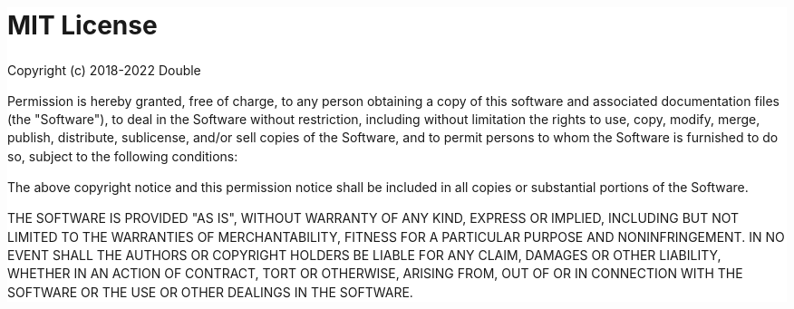 # MIT License

Copyright (c) 2018-2022 Double

Permission is hereby granted, free of charge, to any person obtaining a copy of this software and associated documentation files (the "Software"), to deal in the Software without restriction, including without limitation the rights to use, copy, modify, merge, publish, distribute, sublicense, and/or sell copies of the Software, and to permit persons to whom the Software is furnished to do so, subject to the following conditions:

The above copyright notice and this permission notice shall be included in all copies or substantial portions of the Software.

THE SOFTWARE IS PROVIDED "AS IS", WITHOUT WARRANTY OF ANY KIND, EXPRESS OR IMPLIED, INCLUDING BUT NOT LIMITED TO THE WARRANTIES OF MERCHANTABILITY, FITNESS FOR A PARTICULAR PURPOSE AND NONINFRINGEMENT. IN NO EVENT SHALL THE AUTHORS OR COPYRIGHT HOLDERS BE LIABLE FOR ANY CLAIM, DAMAGES OR OTHER LIABILITY, WHETHER IN AN ACTION OF CONTRACT, TORT OR OTHERWISE, ARISING FROM, OUT OF OR IN CONNECTION WITH THE SOFTWARE OR THE USE OR OTHER DEALINGS IN THE SOFTWARE.
